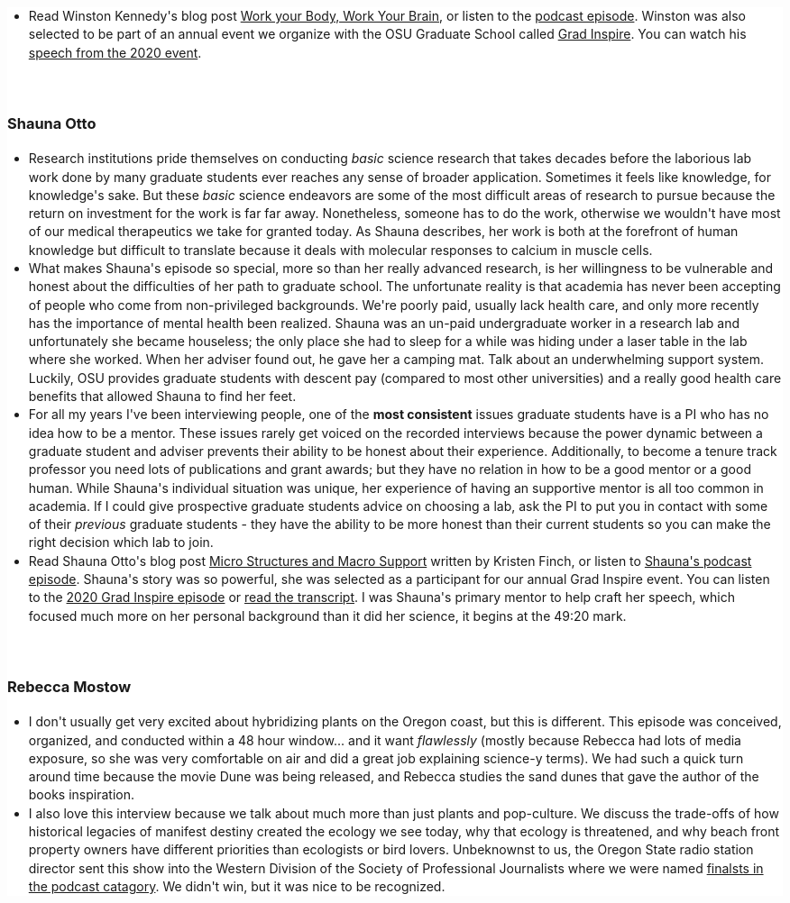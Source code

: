   + Read Winston Kennedy's blog post [Work your Body, Work Your Brain](https://blogs.oregonstate.edu/inspiration/2020/01/26/work-your-body-work-your-brain/), or listen to the [podcast episode](https://share.transistor.fm/s/daf40f74). Winston was also selected to be part of an annual event we organize with the OSU Graduate School called [Grad Inspire](https://gradschool.oregonstate.edu/graduate-student-success/grad-inspire). You can watch his [speech from the 2020 event](https://media.oregonstate.edu/media/t/0_4s2s94e5).

<br>

### Shauna Otto
  + Research institutions pride themselves on conducting *basic* science research that takes decades before the laborious lab work done by many graduate students ever reaches any sense of broader application. Sometimes it feels like knowledge, for knowledge's sake. But these *basic* science endeavors are some of the most difficult areas of research to pursue because the return on investment for the work is far far away. Nonetheless, someone has to do the work, otherwise we wouldn't have most of our medical therapeutics we take for granted today. As Shauna describes, her work is both  at the forefront of human knowledge but difficult to translate because it deals with molecular responses to calcium in muscle cells.
  + What makes Shauna's episode so special, more so than her really advanced research, is her willingness to be vulnerable and honest about the difficulties of her path to graduate school. The unfortunate reality is that academia has never been accepting of people who come from non-privileged backgrounds. We're poorly paid, usually lack health care, and only more recently has the importance of mental health been realized. Shauna was an un-paid undergraduate worker in a research lab and unfortunately she became houseless; the only place she had to sleep for a while was hiding under a laser table in the lab where she worked. When her adviser found out, he gave her a camping mat. Talk about an underwhelming support system. Luckily, OSU provides graduate students with descent pay (compared to most other universities) and a really good health care benefits that allowed Shauna to find her feet. 
  + For all my years I've been interviewing people, one of the **most consistent** issues graduate students have is a PI who has no idea how to be a mentor. These issues rarely get voiced on the recorded interviews because the power dynamic between a graduate student and adviser prevents their ability to be honest about their experience. Additionally, to become a tenure track professor you need lots of publications and grant awards; but they have no relation in how to be a good mentor or a good human. While Shauna's individual situation was unique, her experience of having an supportive mentor is all too common in academia. If I could give prospective graduate students advice on choosing a lab, ask the PI to put you in contact with some of their *previous* graduate students - they have the ability to be more honest than their current students so you can make the right decision which lab to join.
  + Read Shauna Otto's blog post [Micro Structures and Macro Support](https://blogs.oregonstate.edu/inspiration/2019/06/02/micro-structures-and-macro-support/) written by Kristen Finch, or listen to [Shauna's podcast episode](https://share.transistor.fm/s/46f828cd). Shauna's story was so powerful, she was selected as a participant for our annual Grad Inspire event. You can listen to the [2020 Grad Inspire episode](https://share.transistor.fm/s/7fe43fd3) or [read the transcript](https://blogs.oregonstate.edu/inspiration/2020/04/18/grad-inspire-2020/). I was Shauna's primary mentor to help craft her speech, which focused much more on her personal background than it did her science, it begins at the 49:20 mark. 
  
<br>

### **Rebecca Mostow**
  + I don't usually get very excited about hybridizing plants on the Oregon coast, but this is different. This episode was conceived, organized, and conducted within a 48 hour window... and it want *flawlessly* (mostly because Rebecca had lots of media exposure, so she was very comfortable on air and did a great job explaining science-y terms). We had such a quick turn around time because the movie Dune was being released, and Rebecca studies the sand dunes that gave the author of the books inspiration. 
  + I also love this interview because we talk about much more than just plants and pop-culture. We discuss the trade-offs of how historical legacies of manifest destiny created the ecology we see today, why that ecology is threatened, and why beach front property owners have different priorities than ecologists or bird lovers. Unbeknownst to us, the Oregon State radio station director sent this show into the Western Division of the Society of Professional Journalists where we were named [finalsts in the podcast catagory](https://www.spj.org/news.asp?REF=1868). We didn't win, but it was nice to be recognized. 